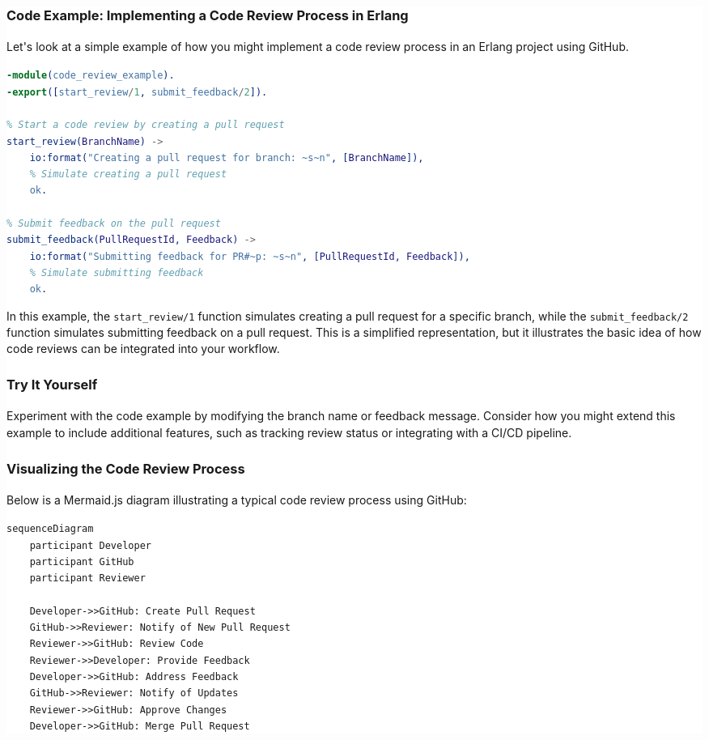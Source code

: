 ### Code Example: Implementing a Code Review Process in Erlang

Let's look at a simple example of how you might implement a code review process in an Erlang project using GitHub.

```erlang
-module(code_review_example).
-export([start_review/1, submit_feedback/2]).

% Start a code review by creating a pull request
start_review(BranchName) ->
    io:format("Creating a pull request for branch: ~s~n", [BranchName]),
    % Simulate creating a pull request
    ok.

% Submit feedback on the pull request
submit_feedback(PullRequestId, Feedback) ->
    io:format("Submitting feedback for PR#~p: ~s~n", [PullRequestId, Feedback]),
    % Simulate submitting feedback
    ok.
```

In this example, the `start_review/1` function simulates creating a pull request for a specific branch, while the `submit_feedback/2` function simulates submitting feedback on a pull request. This is a simplified representation, but it illustrates the basic idea of how code reviews can be integrated into your workflow.

### Try It Yourself

Experiment with the code example by modifying the branch name or feedback message. Consider how you might extend this example to include additional features, such as tracking review status or integrating with a CI/CD pipeline.

### Visualizing the Code Review Process

Below is a Mermaid.js diagram illustrating a typical code review process using GitHub:

```mermaid
sequenceDiagram
    participant Developer
    participant GitHub
    participant Reviewer

    Developer->>GitHub: Create Pull Request
    GitHub->>Reviewer: Notify of New Pull Request
    Reviewer->>GitHub: Review Code
    Reviewer->>Developer: Provide Feedback
    Developer->>GitHub: Address Feedback
    GitHub->>Reviewer: Notify of Updates
    Reviewer->>GitHub: Approve Changes
    Developer->>GitHub: Merge Pull Request
```
